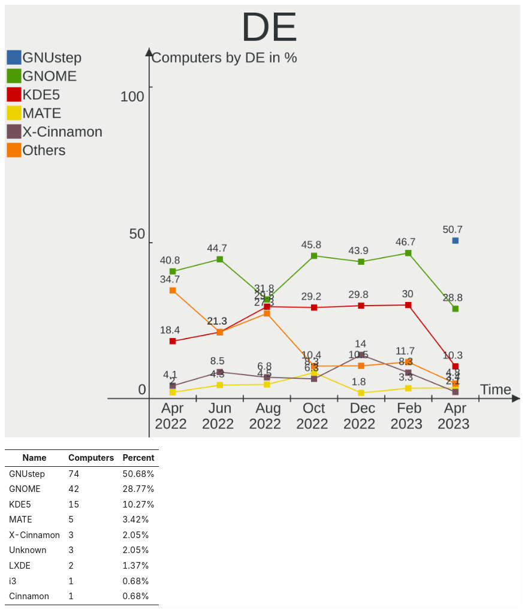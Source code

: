 ![DE](./images/line_chart/os_de.svg)

| Name       | Computers | Percent |
|------------|-----------|---------|
| GNUstep    | 74        | 50.68%  |
| GNOME      | 42        | 28.77%  |
| KDE5       | 15        | 10.27%  |
| MATE       | 5         | 3.42%   |
| X-Cinnamon | 3         | 2.05%   |
| Unknown    | 3         | 2.05%   |
| LXDE       | 2         | 1.37%   |
| i3         | 1         | 0.68%   |
| Cinnamon   | 1         | 0.68%   |
